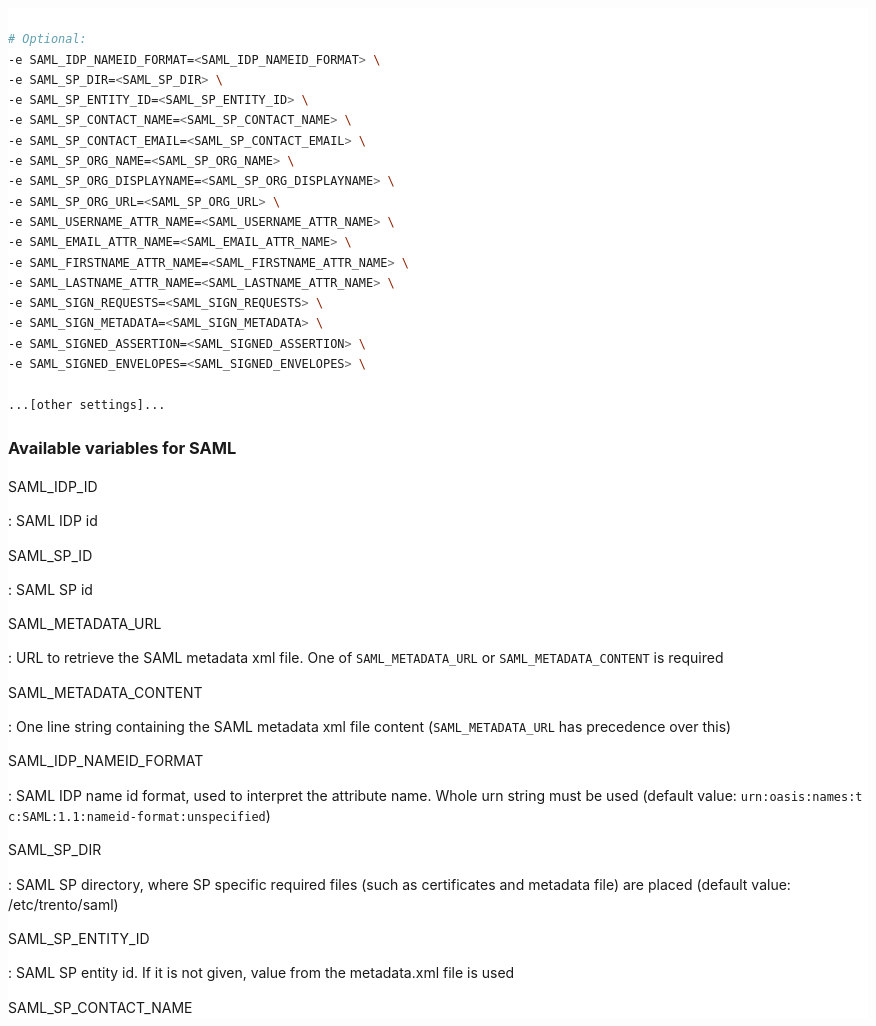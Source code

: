    ```bash

   # Optional:
   -e SAML_IDP_NAMEID_FORMAT=<SAML_IDP_NAMEID_FORMAT> \
   -e SAML_SP_DIR=<SAML_SP_DIR> \
   -e SAML_SP_ENTITY_ID=<SAML_SP_ENTITY_ID> \
   -e SAML_SP_CONTACT_NAME=<SAML_SP_CONTACT_NAME> \
   -e SAML_SP_CONTACT_EMAIL=<SAML_SP_CONTACT_EMAIL> \
   -e SAML_SP_ORG_NAME=<SAML_SP_ORG_NAME> \
   -e SAML_SP_ORG_DISPLAYNAME=<SAML_SP_ORG_DISPLAYNAME> \
   -e SAML_SP_ORG_URL=<SAML_SP_ORG_URL> \
   -e SAML_USERNAME_ATTR_NAME=<SAML_USERNAME_ATTR_NAME> \
   -e SAML_EMAIL_ATTR_NAME=<SAML_EMAIL_ATTR_NAME> \
   -e SAML_FIRSTNAME_ATTR_NAME=<SAML_FIRSTNAME_ATTR_NAME> \
   -e SAML_LASTNAME_ATTR_NAME=<SAML_LASTNAME_ATTR_NAME> \
   -e SAML_SIGN_REQUESTS=<SAML_SIGN_REQUESTS> \
   -e SAML_SIGN_METADATA=<SAML_SIGN_METADATA> \
   -e SAML_SIGNED_ASSERTION=<SAML_SIGNED_ASSERTION> \
   -e SAML_SIGNED_ENVELOPES=<SAML_SIGNED_ENVELOPES> \

   ...[other settings]...
   ```

### Available variables for SAML

SAML_IDP_ID

: SAML IDP id

SAML_SP_ID

: SAML SP id

SAML_METADATA_URL

: URL to retrieve the SAML metadata xml file. One of `SAML_METADATA_URL` or `SAML_METADATA_CONTENT` is required

SAML_METADATA_CONTENT

: One line string containing the SAML metadata xml file content (`SAML_METADATA_URL` has precedence over this)

SAML_IDP_NAMEID_FORMAT

: SAML IDP name id format, used to interpret the attribute name. Whole urn string must be used (default value: `urn:oasis:names:tc:SAML:1.1:nameid-format:unspecified`)

SAML_SP_DIR

: SAML SP directory, where SP specific required files (such as certificates and metadata file) are placed (default value: <filename>/etc/trento/saml</filename>)

SAML_SP_ENTITY_ID

: SAML SP entity id. If it is not given, value from the metadata.xml file is used

SAML_SP_CONTACT_NAME

